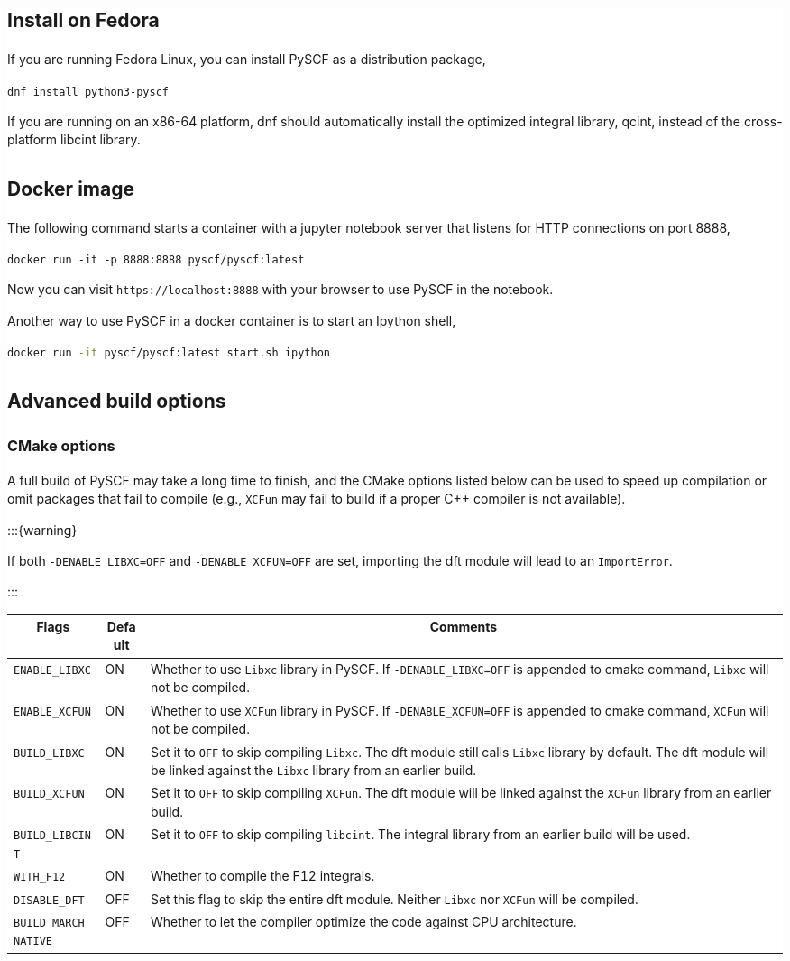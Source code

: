 

## Install on Fedora

If you are running Fedora Linux, you can install PySCF as a
distribution package,
```bash
dnf install python3-pyscf
```

If you are running on an x86-64 platform, dnf should automatically
install the optimized integral library, qcint, instead of the
cross-platform libcint library.



## Docker image

The following command starts a container with a jupyter notebook
server that listens for HTTP connections on port 8888,
```
docker run -it -p 8888:8888 pyscf/pyscf:latest
```

Now you can visit ``https://localhost:8888`` with your browser to use
PySCF in the notebook.

Another way to use PySCF in a docker container is to start an Ipython
shell,
```bash
docker run -it pyscf/pyscf:latest start.sh ipython
```

## Advanced build options

### CMake options

A full build of PySCF may take a long time to finish, and the CMake options
listed below can be used to speed up compilation or omit packages that fail to compile
(e.g., `XCFun` may fail to build if a proper C++ compiler is not available).

:::{warning}

If both `-DENABLE_LIBXC=OFF` and `-DENABLE_XCFUN=OFF` are set, importing the
dft module will lead to an `ImportError`.

:::

| Flags                | Default | Comments
| -------------------- | ------- | ----------------------------------------------------------------- | 
| `ENABLE_LIBXC`       | ON      | Whether to use `Libxc` library in PySCF. If `-DENABLE_LIBXC=OFF` is appended to cmake command, `Libxc` will not be compiled. |
| `ENABLE_XCFUN`       | ON      | Whether to use `XCFun` library in PySCF. If `-DENABLE_XCFUN=OFF` is appended to cmake command, `XCFun` will not be compiled. |
| `BUILD_LIBXC`        |  ON     | Set it to `OFF` to skip compiling `Libxc`. The dft module still calls `Libxc` library by default. The dft module will be linked against the `Libxc` library from an earlier build. |
| `BUILD_XCFUN`        | ON      | Set it to `OFF` to skip compiling `XCFun`. The dft module will be linked against the `XCFun` library from an earlier build. |
| `BUILD_LIBCINT`      | ON      | Set it to `OFF` to skip compiling `libcint`. The integral library from an earlier build will be used. |
| `WITH_F12`           | ON      | Whether to compile the F12 integrals. |
| `DISABLE_DFT`        | OFF     | Set this flag to skip the entire dft module. Neither `Libxc` nor `XCFun` will be compiled. |
| `BUILD_MARCH_NATIVE` | OFF     | Whether to let the compiler optimize the code against CPU architecture. |
